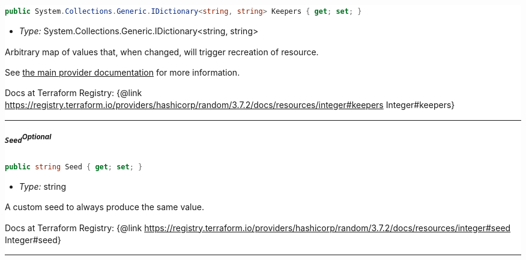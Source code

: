 ```csharp
public System.Collections.Generic.IDictionary<string, string> Keepers { get; set; }
```

- *Type:* System.Collections.Generic.IDictionary<string, string>

Arbitrary map of values that, when changed, will trigger recreation of resource.

See [the main provider documentation](../index.html) for more information.

Docs at Terraform Registry: {@link https://registry.terraform.io/providers/hashicorp/random/3.7.2/docs/resources/integer#keepers Integer#keepers}

---

##### `Seed`<sup>Optional</sup> <a name="Seed" id="@cdktf/provider-random.integer.IntegerConfig.property.seed"></a>

```csharp
public string Seed { get; set; }
```

- *Type:* string

A custom seed to always produce the same value.

Docs at Terraform Registry: {@link https://registry.terraform.io/providers/hashicorp/random/3.7.2/docs/resources/integer#seed Integer#seed}

---



